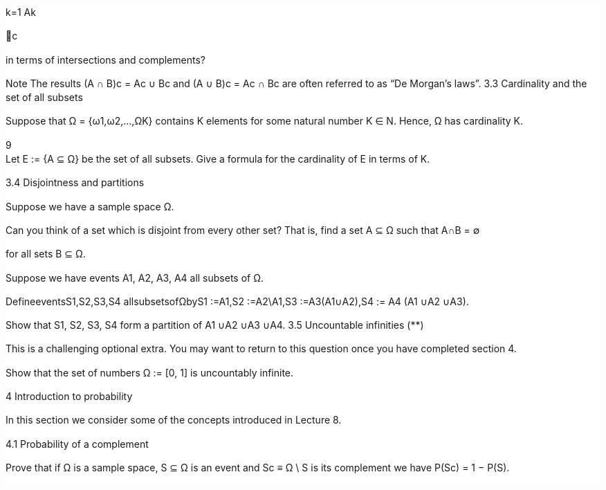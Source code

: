 k=1 Ak

</div>
<div class="column">
􏰄c

in terms of intersections and complements?

</div>
</div>
<div class="layoutArea">
<div class="column">
Note The results (A ∩ B)c = Ac ∪ Bc and (A ∪ B)c = Ac ∩ Bc are often referred to as “De Morgan’s laws”. 3.3 Cardinality and the set of all subsets

Suppose that Ω = {ω1,ω2,…,ΩK} contains K elements for some natural number K ∈ N. Hence, Ω has cardinality K.

</div>
</div>
<div class="layoutArea">
<div class="column">
9

</div>
</div>
</div>
<div class="page" title="Page 10">
<div class="layoutArea">
<div class="column">
Let E := {A ⊆ Ω} be the set of all subsets. Give a formula for the cardinality of E in terms of K.

3.4 Disjointness and partitions

Suppose we have a sample space Ω.

Can you think of a set which is disjoint from every other set? That is, find a set A ⊆ Ω such that A∩B = ∅

for all sets B ⊆ Ω.

Suppose we have events A1, A2, A3, A4 all subsets of Ω.

DefineeventsS1,S2,S3,S4 allsubsetsofΩbyS1 :=A1,S2 :=A2\A1,S3 :=A3\(A1∪A2),S4 := A4 \(A1 ∪A2 ∪A3).

Show that S1, S2, S3, S4 form a partition of A1 ∪A2 ∪A3 ∪A4. 3.5 Uncountable infinities (**)

This is a challenging optional extra. You may want to return to this question once you have completed section 4.

Show that the set of numbers Ω := [0, 1] is uncountably infinite.

4 Introduction to probability

In this section we consider some of the concepts introduced in Lecture 8.

4.1 Probability of a complement

Prove that if Ω is a sample space, S ⊆ Ω is an event and Sc ≡ Ω \ S is its complement we have P(Sc) = 1 − P(S).
